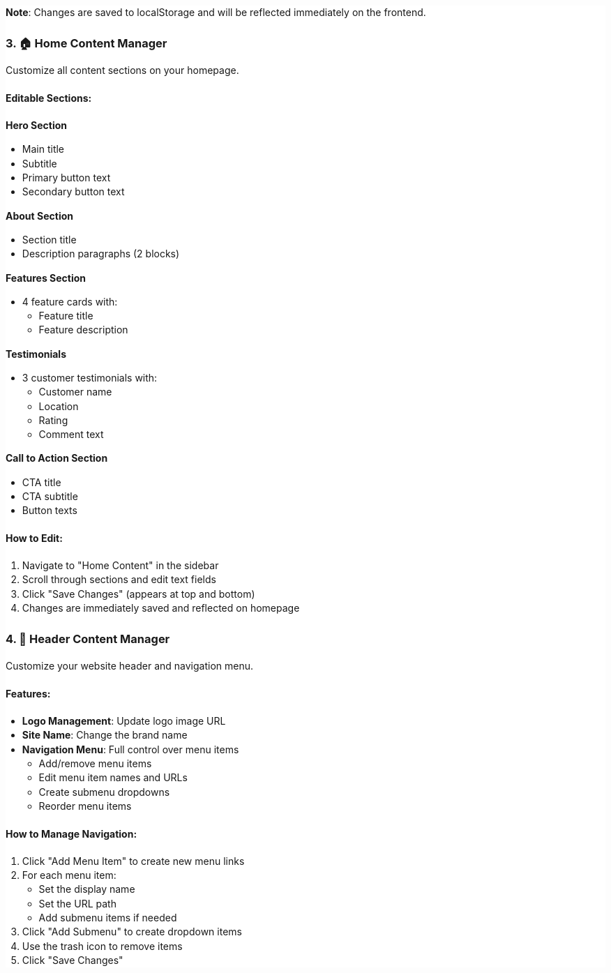 **Note**: Changes are saved to localStorage and will be reflected immediately on the frontend.

### 3. 🏠 Home Content Manager
Customize all content sections on your homepage.

#### Editable Sections:

**Hero Section**
- Main title
- Subtitle
- Primary button text
- Secondary button text

**About Section**
- Section title
- Description paragraphs (2 blocks)

**Features Section**
- 4 feature cards with:
  - Feature title
  - Feature description

**Testimonials**
- 3 customer testimonials with:
  - Customer name
  - Location
  - Rating
  - Comment text

**Call to Action Section**
- CTA title
- CTA subtitle
- Button texts

#### How to Edit:
1. Navigate to "Home Content" in the sidebar
2. Scroll through sections and edit text fields
3. Click "Save Changes" (appears at top and bottom)
4. Changes are immediately saved and reflected on homepage

### 4. 📑 Header Content Manager
Customize your website header and navigation menu.

#### Features:
- **Logo Management**: Update logo image URL
- **Site Name**: Change the brand name
- **Navigation Menu**: Full control over menu items
  - Add/remove menu items
  - Edit menu item names and URLs
  - Create submenu dropdowns
  - Reorder menu items

#### How to Manage Navigation:
1. Click "Add Menu Item" to create new menu links
2. For each menu item:
   - Set the display name
   - Set the URL path
   - Add submenu items if needed
3. Click "Add Submenu" to create dropdown items
4. Use the trash icon to remove items
5. Click "Save Changes"
